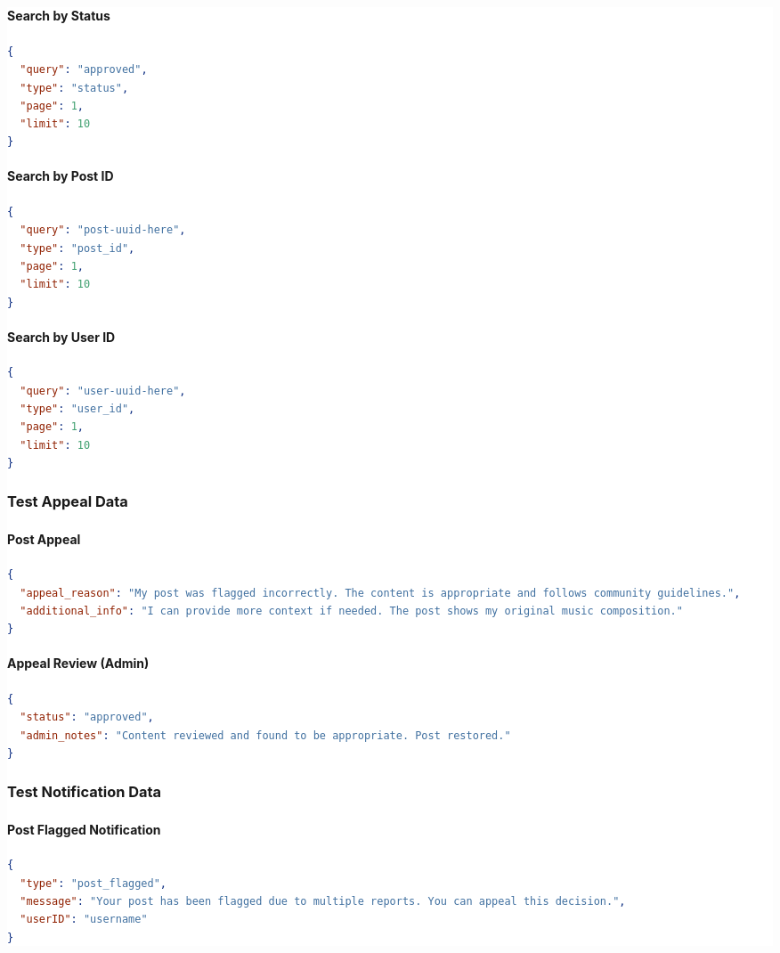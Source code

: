 #### Search by Status
```json
{
  "query": "approved",
  "type": "status",
  "page": 1,
  "limit": 10
}
```

#### Search by Post ID
```json
{
  "query": "post-uuid-here",
  "type": "post_id",
  "page": 1,
  "limit": 10
}
```

#### Search by User ID
```json
{
  "query": "user-uuid-here",
  "type": "user_id",
  "page": 1,
  "limit": 10
}
```

### Test Appeal Data

#### Post Appeal
```json
{
  "appeal_reason": "My post was flagged incorrectly. The content is appropriate and follows community guidelines.",
  "additional_info": "I can provide more context if needed. The post shows my original music composition."
}
```

#### Appeal Review (Admin)
```json
{
  "status": "approved",
  "admin_notes": "Content reviewed and found to be appropriate. Post restored."
}
```

### Test Notification Data

#### Post Flagged Notification
```json
{
  "type": "post_flagged",
  "message": "Your post has been flagged due to multiple reports. You can appeal this decision.",
  "userID": "username"
}
```
